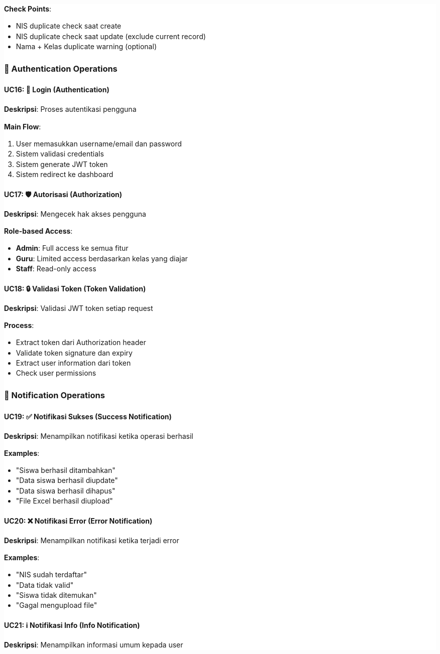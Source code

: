 **Check Points**:
- NIS duplicate check saat create
- NIS duplicate check saat update (exclude current record)
- Nama + Kelas duplicate warning (optional)

### 🔐 Authentication Operations

#### UC16: 🔑 Login (Authentication)
**Deskripsi**: Proses autentikasi pengguna

**Main Flow**:
1. User memasukkan username/email dan password
2. Sistem validasi credentials
3. Sistem generate JWT token
4. Sistem redirect ke dashboard

#### UC17: 🛡️ Autorisasi (Authorization)
**Deskripsi**: Mengecek hak akses pengguna

**Role-based Access**:
- **Admin**: Full access ke semua fitur
- **Guru**: Limited access berdasarkan kelas yang diajar
- **Staff**: Read-only access

#### UC18: 🔒 Validasi Token (Token Validation)
**Deskripsi**: Validasi JWT token setiap request

**Process**:
- Extract token dari Authorization header
- Validate token signature dan expiry
- Extract user information dari token
- Check user permissions

### 🔔 Notification Operations

#### UC19: ✅ Notifikasi Sukses (Success Notification)
**Deskripsi**: Menampilkan notifikasi ketika operasi berhasil

**Examples**:
- "Siswa berhasil ditambahkan"
- "Data siswa berhasil diupdate"
- "Data siswa berhasil dihapus"
- "File Excel berhasil diupload"

#### UC20: ❌ Notifikasi Error (Error Notification)
**Deskripsi**: Menampilkan notifikasi ketika terjadi error

**Examples**:
- "NIS sudah terdaftar"
- "Data tidak valid"
- "Siswa tidak ditemukan"
- "Gagal mengupload file"

#### UC21: ℹ️ Notifikasi Info (Info Notification)
**Deskripsi**: Menampilkan informasi umum kepada user
